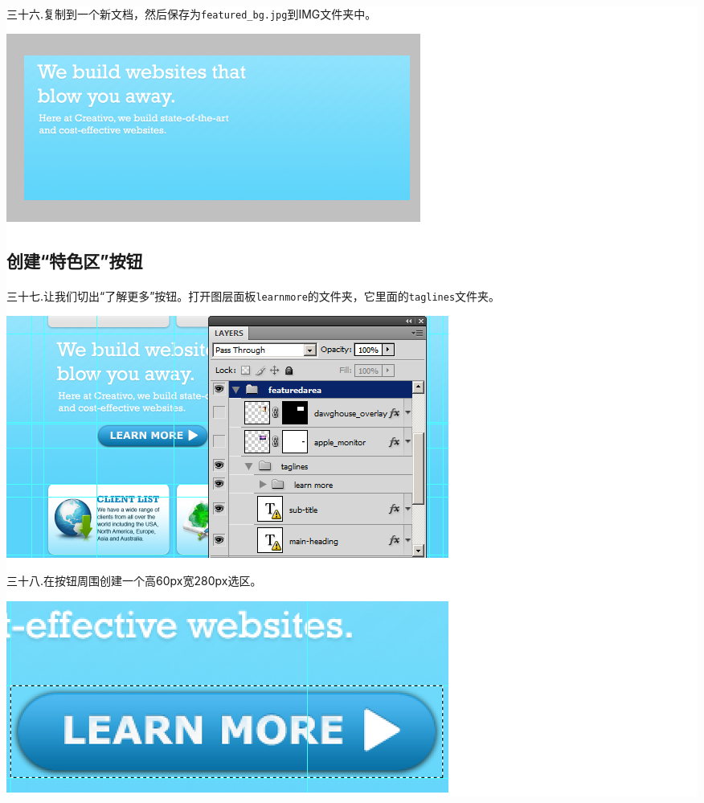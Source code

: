
三十六.复制到一个新文档，然后保存为`featured_bg.jpg`到IMG文件夹中。

[![创建特色区的背景](/uploads/2011/06/psd2web2_16.png)](/uploads/2011/06/psd2web2_16.png)

## 创建“特色区”按钮

三十七.让我们切出“了解更多”按钮。打开图层面板`learnmore`的文件夹，它里面的`taglines`文件夹。

[![创建特色区的按钮](/uploads/2011/06/psd2web2_17.png)](/uploads/2011/06/psd2web2_17.png)

三十八.在按钮周围创建一个高60px宽280px选区。

[![创建特色区的按钮](/uploads/2011/06/psd2web2_18.png)](/uploads/2011/06/psd2web2_18.png)
